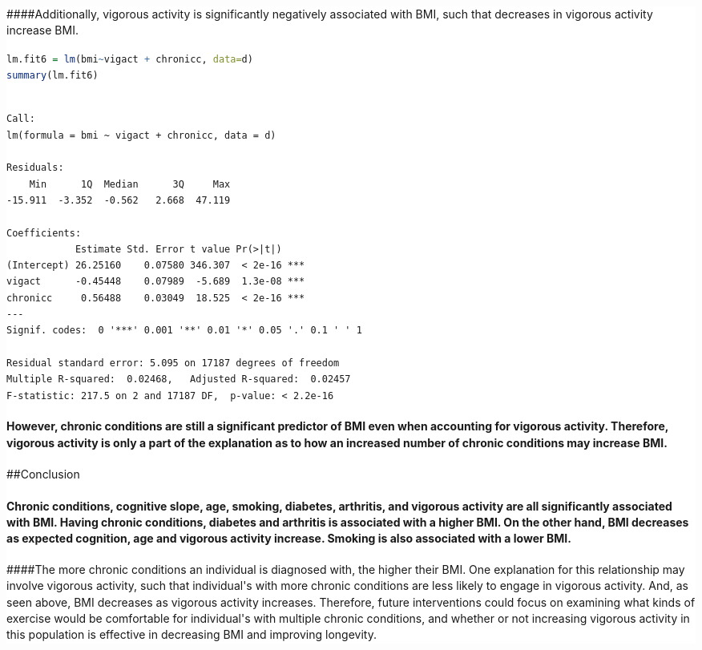 
####Additionally,  vigorous activity is significantly negatively associated with BMI, such that decreases in vigorous activity increase BMI. 

```r
lm.fit6 = lm(bmi~vigact + chronicc, data=d)
summary(lm.fit6)
```

```

Call:
lm(formula = bmi ~ vigact + chronicc, data = d)

Residuals:
    Min      1Q  Median      3Q     Max 
-15.911  -3.352  -0.562   2.668  47.119 

Coefficients:
            Estimate Std. Error t value Pr(>|t|)    
(Intercept) 26.25160    0.07580 346.307  < 2e-16 ***
vigact      -0.45448    0.07989  -5.689  1.3e-08 ***
chronicc     0.56488    0.03049  18.525  < 2e-16 ***
---
Signif. codes:  0 '***' 0.001 '**' 0.01 '*' 0.05 '.' 0.1 ' ' 1

Residual standard error: 5.095 on 17187 degrees of freedom
Multiple R-squared:  0.02468,	Adjusted R-squared:  0.02457 
F-statistic: 217.5 on 2 and 17187 DF,  p-value: < 2.2e-16
```

#### However, chronic conditions are still a significant predictor of BMI even when accounting for vigorous activity.  Therefore, vigorous activity is only a part of the explanation as to how an increased number of chronic conditions may increase BMI.

##Conclusion
#### Chronic conditions, cognitive slope, age, smoking, diabetes, arthritis, and vigorous activity are all significantly associated with BMI.  Having chronic conditions, diabetes and arthritis is associated with a higher BMI.  On the other hand, BMI decreases as expected cognition, age and vigorous activity increase.  Smoking is also associated with a lower BMI. 

####The more chronic conditions an individual is diagnosed with, the higher their BMI.  One explanation for this relationship may involve vigorous activity, such that individual's with more chronic conditions are less likely to engage in vigorous activity.  And, as seen above, BMI decreases as vigorous activity increases.  Therefore, future interventions could focus on examining what kinds of exercise would be comfortable for individual's with multiple chronic conditions, and whether or not increasing vigorous activity in this population is effective in decreasing BMI and improving longevity.  
